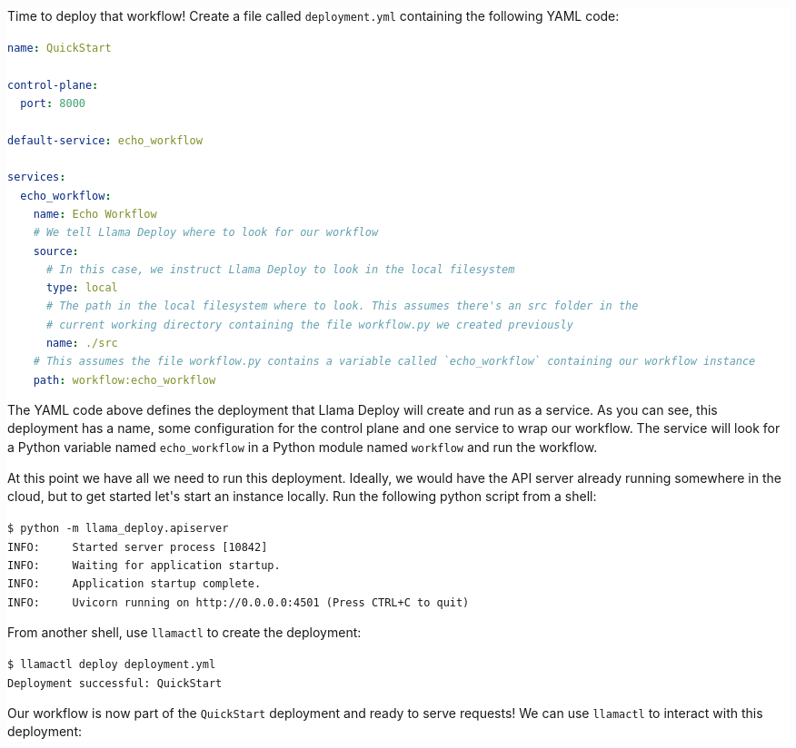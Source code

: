 Time to deploy that workflow! Create a file called `deployment.yml` containing the following YAML code:

```yaml
name: QuickStart

control-plane:
  port: 8000

default-service: echo_workflow

services:
  echo_workflow:
    name: Echo Workflow
    # We tell Llama Deploy where to look for our workflow
    source:
      # In this case, we instruct Llama Deploy to look in the local filesystem
      type: local
      # The path in the local filesystem where to look. This assumes there's an src folder in the
      # current working directory containing the file workflow.py we created previously
      name: ./src
    # This assumes the file workflow.py contains a variable called `echo_workflow` containing our workflow instance
    path: workflow:echo_workflow
```

The YAML code above defines the deployment that Llama Deploy will create and run as a service. As you can
see, this deployment has a name, some configuration for the control plane and one service to wrap our workflow. The
service will look for a Python variable named `echo_workflow` in a Python module named `workflow` and run the workflow.

At this point we have all we need to run this deployment. Ideally, we would have the API server already running
somewhere in the cloud, but to get started let's start an instance locally. Run the following python script from a shell:

```
$ python -m llama_deploy.apiserver
INFO:     Started server process [10842]
INFO:     Waiting for application startup.
INFO:     Application startup complete.
INFO:     Uvicorn running on http://0.0.0.0:4501 (Press CTRL+C to quit)
```

From another shell, use `llamactl` to create the deployment:

```
$ llamactl deploy deployment.yml
Deployment successful: QuickStart
```

Our workflow is now part of the `QuickStart` deployment and ready to serve requests! We can use `llamactl` to interact
with this deployment:
